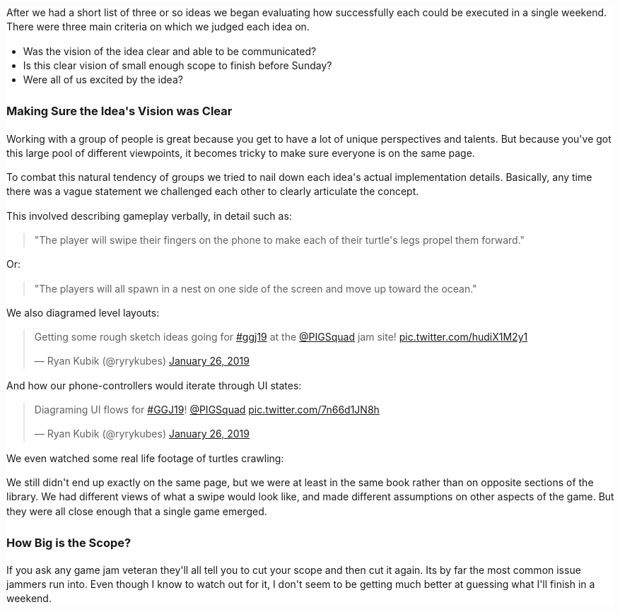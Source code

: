 After we had a short list of three or so ideas we began evaluating how successfully each could be executed in a single weekend. There were three main criteria on which we judged each idea on.

- Was the vision of the idea clear and able to be communicated?
- Is this clear vision of small enough scope to finish before Sunday?
- Were all of us excited by the idea?

### Making Sure the Idea's Vision was Clear

Working with a group of people is great because you get to have a lot of unique perspectives and talents. But because you've got this large pool of different viewpoints, it becomes tricky to make sure everyone is on the same page.

To combat this natural tendency of groups we tried to nail down each idea's actual implementation details. Basically, any time there was a vague statement we challenged each other to clearly articulate the concept.

This involved describing gameplay verbally, in detail such as:

> "The player will swipe their fingers on the phone to make each of their turtle's legs propel them forward."

Or:

> "The players will all spawn in a nest on one side of the screen and move up toward the ocean."

We also diagramed level layouts:

<blockquote className="twitter-tweet" data-lang="en"><p lang="en" dir="ltr">Getting some rough sketch ideas going for <a href="https://twitter.com/hashtag/ggj19?src=hash&amp;ref_src=twsrc%5Etfw">#ggj19</a> at the <a href="https://twitter.com/PIGSquad?ref_src=twsrc%5Etfw">@PIGSquad</a> jam site! <a href="https://t.co/hudiX1M2y1">pic.twitter.com/hudiX1M2y1</a></p>&mdash; Ryan Kubik (@ryrykubes) <a href="https://twitter.com/ryrykubes/status/1089047366110404608?ref_src=twsrc%5Etfw">January 26, 2019</a></blockquote>

And how our phone-controllers would iterate through UI states:

<blockquote className="twitter-tweet" data-lang="en"><p lang="en" dir="ltr">Diagraming UI flows for <a href="https://twitter.com/hashtag/GGJ19?src=hash&amp;ref_src=twsrc%5Etfw">#GGJ19</a>! <a href="https://twitter.com/PIGSquad?ref_src=twsrc%5Etfw">@PIGSquad</a> <a href="https://t.co/7n66d1JN8h">pic.twitter.com/7n66d1JN8h</a></p>&mdash; Ryan Kubik (@ryrykubes) <a href="https://twitter.com/ryrykubes/status/1089286766903713792?ref_src=twsrc%5Etfw">January 26, 2019</a></blockquote>

We even watched some real life footage of turtles crawling:

<iframe width="560" height="315" src="https://www.youtube.com/embed/T8eGw1oyYoQ?start=26" frameBorder="0" allow="accelerometer; autoplay; encrypted-media; gyroscope; picture-in-picture" allowFullScreen></iframe>

We still didn't end up exactly on the same page, but we were at least in the same book rather than on opposite sections of the library. We had different views of what a swipe would look like, and made different assumptions on other aspects of the game. But they were all close enough that a single game emerged.

### How Big is the Scope?

If you ask any game jam veteran they'll all tell you to cut your scope and then cut it again. Its by far the most common issue jammers run into. Even though I know to watch out for it, I don't seem to be getting much better at guessing what I'll finish in a weekend.
